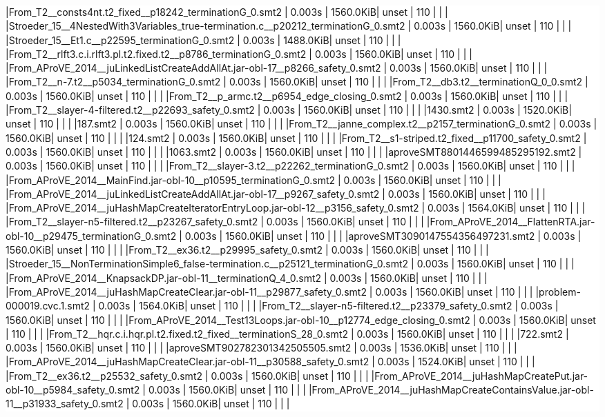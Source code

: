 |From_T2__consts4nt.t2_fixed__p18242_terminationG_0.smt2      |    0.003s | 1560.0KiB| unset | 110 |  |  |
|Stroeder_15__4NestedWith3Variables_true-termination.c__p20212_terminationG_0.smt2 |    0.003s | 1560.0KiB| unset | 110 |  |  |
|Stroeder_15__Et1.c__p22595_terminationG_0.smt2               |    0.003s | 1488.0KiB| unset | 110 |  |  |
|From_T2__rlft3.c.i.rlft3.pl.t2.fixed.t2__p8786_terminationG_0.smt2 |    0.003s | 1560.0KiB| unset | 110 |  |  |
|From_AProVE_2014__juLinkedListCreateAddAllAt.jar-obl-17__p8266_safety_0.smt2 |    0.003s | 1560.0KiB| unset | 110 |  |  |
|From_T2__n-7.t2__p5034_terminationG_0.smt2                   |    0.003s | 1560.0KiB| unset | 110 |  |  |
|From_T2__db3.t2__terminationQ_0_0.smt2                       |    0.003s | 1560.0KiB| unset | 110 |  |  |
|From_T2__p_armc.t2__p6954_edge_closing_0.smt2                |    0.003s | 1560.0KiB| unset | 110 |  |  |
|From_T2__slayer-4-filtered.t2__p22693_safety_0.smt2          |    0.003s | 1560.0KiB| unset | 110 |  |  |
|1430.smt2                                                    |    0.003s | 1520.0KiB| unset | 110 |  |  |
|187.smt2                                                     |    0.003s | 1560.0KiB| unset | 110 |  |  |
|From_T2__janne_complex.t2__p2157_terminationG_0.smt2         |    0.003s | 1560.0KiB| unset | 110 |  |  |
|124.smt2                                                     |    0.003s | 1560.0KiB| unset | 110 |  |  |
|From_T2__s1-striped.t2_fixed__p11700_safety_0.smt2           |    0.003s | 1560.0KiB| unset | 110 |  |  |
|1063.smt2                                                    |    0.003s | 1560.0KiB| unset | 110 |  |  |
|aproveSMT8801446599485295192.smt2                            |    0.003s | 1560.0KiB| unset | 110 |  |  |
|From_T2__slayer-3.t2__p22262_terminationG_0.smt2             |    0.003s | 1560.0KiB| unset | 110 |  |  |
|From_AProVE_2014__MainFind.jar-obl-10__p10595_terminationG_0.smt2 |    0.003s | 1560.0KiB| unset | 110 |  |  |
|From_AProVE_2014__juLinkedListCreateAddAllAt.jar-obl-17__p9267_safety_0.smt2 |    0.003s | 1560.0KiB| unset | 110 |  |  |
|From_AProVE_2014__juHashMapCreateIteratorEntryLoop.jar-obl-12__p3156_safety_0.smt2 |    0.003s | 1564.0KiB| unset | 110 |  |  |
|From_T2__slayer-n5-filtered.t2__p23267_safety_0.smt2         |    0.003s | 1560.0KiB| unset | 110 |  |  |
|From_AProVE_2014__FlattenRTA.jar-obl-10__p29475_terminationG_0.smt2 |    0.003s | 1560.0KiB| unset | 110 |  |  |
|aproveSMT3090147554356497231.smt2                            |    0.003s | 1560.0KiB| unset | 110 |  |  |
|From_T2__ex36.t2__p29995_safety_0.smt2                       |    0.003s | 1560.0KiB| unset | 110 |  |  |
|Stroeder_15__NonTerminationSimple6_false-termination.c__p25121_terminationG_0.smt2 |    0.003s | 1560.0KiB| unset | 110 |  |  |
|From_AProVE_2014__KnapsackDP.jar-obl-11__terminationQ_4_0.smt2 |    0.003s | 1560.0KiB| unset | 110 |  |  |
|From_AProVE_2014__juHashMapCreateClear.jar-obl-11__p29877_safety_0.smt2 |    0.003s | 1560.0KiB| unset | 110 |  |  |
|problem-000019.cvc.1.smt2                                    |    0.003s | 1564.0KiB| unset | 110 |  |  |
|From_T2__slayer-n5-filtered.t2__p23379_safety_0.smt2         |    0.003s | 1560.0KiB| unset | 110 |  |  |
|From_AProVE_2014__Test13Loops.jar-obl-10__p12774_edge_closing_0.smt2 |    0.003s | 1560.0KiB| unset | 110 |  |  |
|From_T2__hqr.c.i.hqr.pl.t2.fixed.t2_fixed__terminationS_28_0.smt2 |    0.003s | 1560.0KiB| unset | 110 |  |  |
|722.smt2                                                     |    0.003s | 1560.0KiB| unset | 110 |  |  |
|aproveSMT902782301342505505.smt2                             |    0.003s | 1536.0KiB| unset | 110 |  |  |
|From_AProVE_2014__juHashMapCreateClear.jar-obl-11__p30588_safety_0.smt2 |    0.003s | 1524.0KiB| unset | 110 |  |  |
|From_T2__ex36.t2__p25532_safety_0.smt2                       |    0.003s | 1560.0KiB| unset | 110 |  |  |
|From_AProVE_2014__juHashMapCreatePut.jar-obl-10__p5984_safety_0.smt2 |    0.003s | 1560.0KiB| unset | 110 |  |  |
|From_AProVE_2014__juHashMapCreateContainsValue.jar-obl-11__p31933_safety_0.smt2 |    0.003s | 1560.0KiB| unset | 110 |  |  |